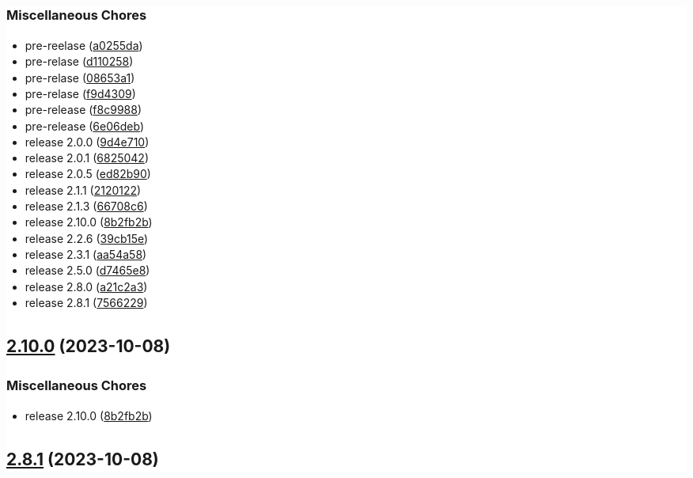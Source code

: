 
### Miscellaneous Chores

* pre-reelase ([a0255da](https://github.com/after-school-garbage-squad/repaint-server/commit/a0255dad83de12a719433b29c2ff58db1c08a97b))
* pre-relase ([d110258](https://github.com/after-school-garbage-squad/repaint-server/commit/d1102587d0797d9f2bfcbadb379a53780bc8dddd))
* pre-relase ([08653a1](https://github.com/after-school-garbage-squad/repaint-server/commit/08653a1d9a31f15a0f7ffff04105bac2dce1f4f8))
* pre-relase ([f9d4309](https://github.com/after-school-garbage-squad/repaint-server/commit/f9d43094bde2b74f22596ae26b5681e0a19aa683))
* pre-release ([f8c9988](https://github.com/after-school-garbage-squad/repaint-server/commit/f8c99880dda8cfb52ea9edf92c8ddce6ae6246fb))
* pre-release ([6e06deb](https://github.com/after-school-garbage-squad/repaint-server/commit/6e06deb70d36c79aab99b8d1ca00e6a2ceaaa525))
* release 2.0.0 ([9d4e710](https://github.com/after-school-garbage-squad/repaint-server/commit/9d4e71044424645e7d018ac220fb3cc2266c2b4f))
* release 2.0.1 ([6825042](https://github.com/after-school-garbage-squad/repaint-server/commit/68250422afec9d6809fc8088f998e1b959ea73e1))
* release 2.0.5 ([ed82b90](https://github.com/after-school-garbage-squad/repaint-server/commit/ed82b90361d8c4c8334dadc23061a19756a500f7))
* release 2.1.1 ([2120122](https://github.com/after-school-garbage-squad/repaint-server/commit/212012202f82ce98a3338c9c566125b57b8dd717))
* release 2.1.3 ([66708c6](https://github.com/after-school-garbage-squad/repaint-server/commit/66708c6c31e3f803695962c928fa3e1556c9a919))
* release 2.10.0 ([8b2fb2b](https://github.com/after-school-garbage-squad/repaint-server/commit/8b2fb2b172fdaf19597b261a4de03ecd31a6bc3e))
* release 2.2.6 ([39cb15e](https://github.com/after-school-garbage-squad/repaint-server/commit/39cb15e5a346d8e8c48fabccb6eb140c99c0d8ee))
* release 2.3.1 ([aa54a58](https://github.com/after-school-garbage-squad/repaint-server/commit/aa54a5893a362055ebeac32d64a5a601e028d989))
* release 2.5.0 ([d7465e8](https://github.com/after-school-garbage-squad/repaint-server/commit/d7465e88fe2707c2d70a23972b72a82e1c2901d2))
* release 2.8.0 ([a21c2a3](https://github.com/after-school-garbage-squad/repaint-server/commit/a21c2a313c4cc608228ed264779ed3e859632aef))
* release 2.8.1 ([7566229](https://github.com/after-school-garbage-squad/repaint-server/commit/7566229587164ebc33f13c99cbfed9ac6d9bd30c))

## [2.10.0](https://github.com/after-school-garbage-squad/repaint-server/compare/repaint-server-v2.8.1...repaint-server-v2.10.0) (2023-10-08)


### Miscellaneous Chores

* release 2.10.0 ([8b2fb2b](https://github.com/after-school-garbage-squad/repaint-server/commit/8b2fb2b172fdaf19597b261a4de03ecd31a6bc3e))

## [2.8.1](https://github.com/after-school-garbage-squad/repaint-server/compare/repaint-server-v2.8.2...repaint-server-v2.8.1) (2023-10-08)
